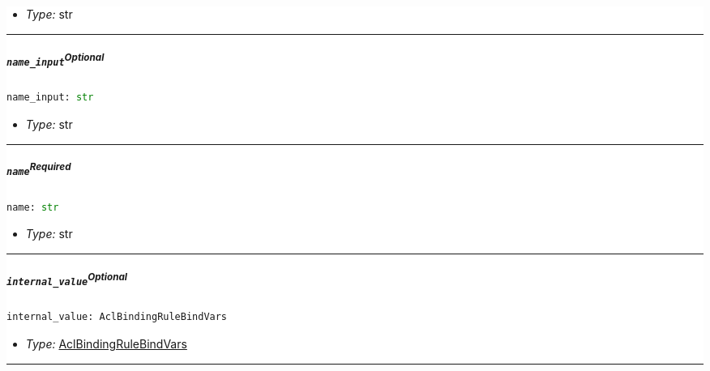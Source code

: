 - *Type:* str

---

##### `name_input`<sup>Optional</sup> <a name="name_input" id="@cdktf/provider-consul.aclBindingRule.AclBindingRuleBindVarsOutputReference.property.nameInput"></a>

```python
name_input: str
```

- *Type:* str

---

##### `name`<sup>Required</sup> <a name="name" id="@cdktf/provider-consul.aclBindingRule.AclBindingRuleBindVarsOutputReference.property.name"></a>

```python
name: str
```

- *Type:* str

---

##### `internal_value`<sup>Optional</sup> <a name="internal_value" id="@cdktf/provider-consul.aclBindingRule.AclBindingRuleBindVarsOutputReference.property.internalValue"></a>

```python
internal_value: AclBindingRuleBindVars
```

- *Type:* <a href="#@cdktf/provider-consul.aclBindingRule.AclBindingRuleBindVars">AclBindingRuleBindVars</a>

---



